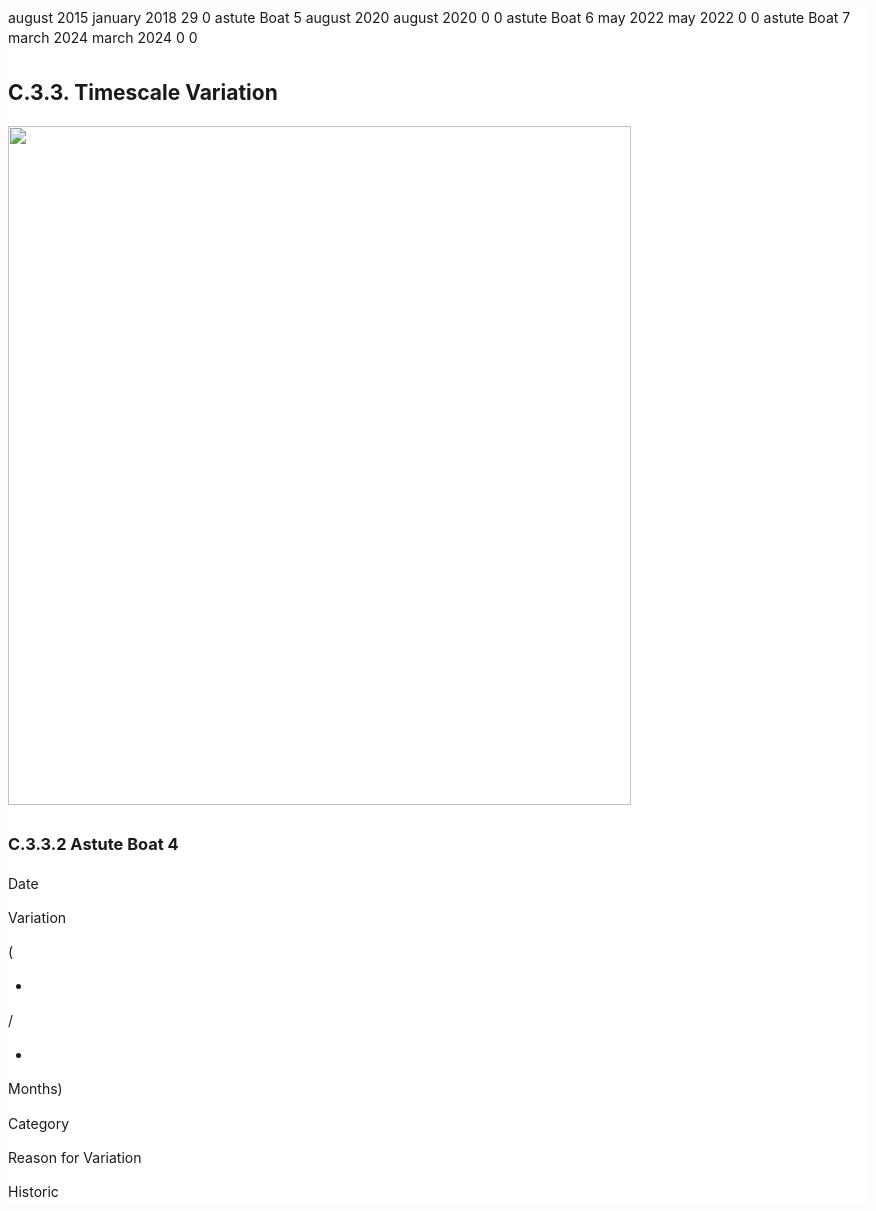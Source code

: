 <td>august 2015</Td>
<td>january 2018</Td>
<td>29</Td>
<td>0</Td>
</Tr>
<tr>
<td>astute Boat 5</Td>
<td>august 2020</Td>
<td>august 2020</Td>
<td>0</Td>
<td>0</Td>
</Tr>
<tr>
<td>astute Boat 6</Td>
<td>may 2022</Td>
<td>may 2022</Td>
<td>0</Td>
<td>0</Td>
</Tr>
<tr>
<td>astute Boat 7</Td>
<td>march 2024</Td>
<td>march 2024</Td>
<td>0</Td>
<td>0</Td>
</Tr>
</Tbody>
</Table>

## C.3.3. Timescale Variation

<img Src="./Data-Raw/Gfm-Out/Images/Naomprss_2014_25_57./Media/Image6.png"
Style="Width:6.49in;height:7.07667in" />

### C.3.3.2 Astute Boat 4

Date

Variation

(

+

/

-

Months)

Category

Reason for Variation

Historic
